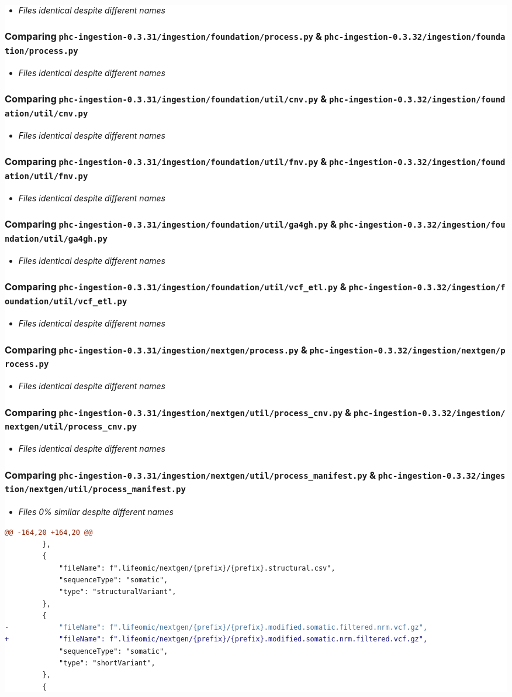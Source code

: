 * *Files identical despite different names*

### Comparing `phc-ingestion-0.3.31/ingestion/foundation/process.py` & `phc-ingestion-0.3.32/ingestion/foundation/process.py`

 * *Files identical despite different names*

### Comparing `phc-ingestion-0.3.31/ingestion/foundation/util/cnv.py` & `phc-ingestion-0.3.32/ingestion/foundation/util/cnv.py`

 * *Files identical despite different names*

### Comparing `phc-ingestion-0.3.31/ingestion/foundation/util/fnv.py` & `phc-ingestion-0.3.32/ingestion/foundation/util/fnv.py`

 * *Files identical despite different names*

### Comparing `phc-ingestion-0.3.31/ingestion/foundation/util/ga4gh.py` & `phc-ingestion-0.3.32/ingestion/foundation/util/ga4gh.py`

 * *Files identical despite different names*

### Comparing `phc-ingestion-0.3.31/ingestion/foundation/util/vcf_etl.py` & `phc-ingestion-0.3.32/ingestion/foundation/util/vcf_etl.py`

 * *Files identical despite different names*

### Comparing `phc-ingestion-0.3.31/ingestion/nextgen/process.py` & `phc-ingestion-0.3.32/ingestion/nextgen/process.py`

 * *Files identical despite different names*

### Comparing `phc-ingestion-0.3.31/ingestion/nextgen/util/process_cnv.py` & `phc-ingestion-0.3.32/ingestion/nextgen/util/process_cnv.py`

 * *Files identical despite different names*

### Comparing `phc-ingestion-0.3.31/ingestion/nextgen/util/process_manifest.py` & `phc-ingestion-0.3.32/ingestion/nextgen/util/process_manifest.py`

 * *Files 0% similar despite different names*

```diff
@@ -164,20 +164,20 @@
         },
         {
             "fileName": f".lifeomic/nextgen/{prefix}/{prefix}.structural.csv",
             "sequenceType": "somatic",
             "type": "structuralVariant",
         },
         {
-            "fileName": f".lifeomic/nextgen/{prefix}/{prefix}.modified.somatic.filtered.nrm.vcf.gz",
+            "fileName": f".lifeomic/nextgen/{prefix}/{prefix}.modified.somatic.nrm.filtered.vcf.gz",
             "sequenceType": "somatic",
             "type": "shortVariant",
         },
         {
```
